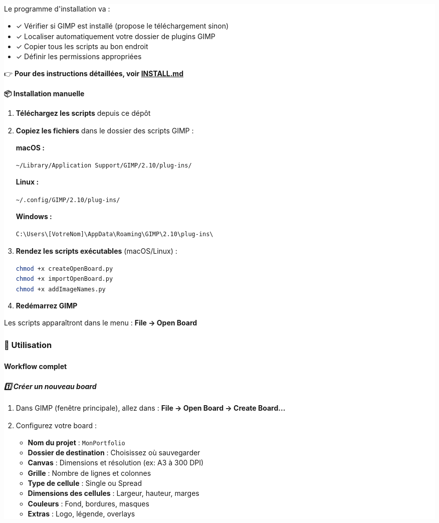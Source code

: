 Le programme d'installation va :
- ✓ Vérifier si GIMP est installé (propose le téléchargement sinon)
- ✓ Localiser automatiquement votre dossier de plugins GIMP
- ✓ Copier tous les scripts au bon endroit
- ✓ Définir les permissions appropriées

👉 **Pour des instructions détaillées, voir [INSTALL.md](INSTALL.md)**

#### 📦 Installation manuelle

1. **Téléchargez les scripts** depuis ce dépôt

2. **Copiez les fichiers** dans le dossier des scripts GIMP :
   
   **macOS :**
   ```bash
   ~/Library/Application Support/GIMP/2.10/plug-ins/
   ```
   
   **Linux :**
   ```bash
   ~/.config/GIMP/2.10/plug-ins/
   ```
   
   **Windows :**
   ```
   C:\Users\[VotreNom]\AppData\Roaming\GIMP\2.10\plug-ins\
   ```

3. **Rendez les scripts exécutables** (macOS/Linux) :
   ```bash
   chmod +x createOpenBoard.py
   chmod +x importOpenBoard.py
   chmod +x addImageNames.py
   ```

4. **Redémarrez GIMP**

Les scripts apparaîtront dans le menu : **File → Open Board**

### 🚀 Utilisation

#### Workflow complet

##### 1️⃣ Créer un nouveau board

1. Dans GIMP (fenêtre principale), allez dans : **File → Open Board → Create Board...**

2. Configurez votre board :
   - **Nom du projet** : `MonPortfolio`
   - **Dossier de destination** : Choisissez où sauvegarder
   - **Canvas** : Dimensions et résolution (ex: A3 à 300 DPI)
   - **Grille** : Nombre de lignes et colonnes
   - **Type de cellule** : Single ou Spread
   - **Dimensions des cellules** : Largeur, hauteur, marges
   - **Couleurs** : Fond, bordures, masques
   - **Extras** : Logo, légende, overlays
